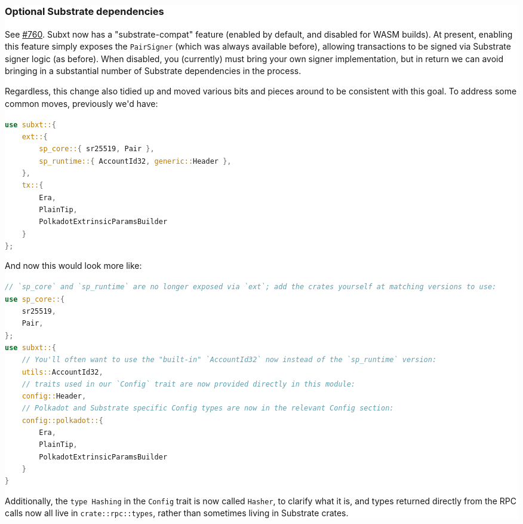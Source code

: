 ### Optional Substrate dependencies

See [#760](https://github.com/paritytech/subxt/pull/760). Subxt now has a "substrate-compat" feature (enabled by default, and disabled for WASM builds). At present, enabling this feature simply exposes the `PairSigner` (which was always available before), allowing transactions to be signed via Substrate signer logic (as before). When disabled, you (currently) must bring your own signer implementation, but in return we can avoid bringing in a substantial number of Substrate dependencies in the process.

Regardless, this change also tidied up and moved various bits and pieces around to be consistent with this goal. To address some common moves, previously we'd have:

```rust
use subxt::{
    ext::{
        sp_core::{ sr25519, Pair },
        sp_runtime::{ AccountId32, generic::Header },
    },
    tx::{
        Era,
        PlainTip,
        PolkadotExtrinsicParamsBuilder
    }
};
```

And now this would look more like:

```rust
// `sp_core` and `sp_runtime` are no longer exposed via `ext`; add the crates yourself at matching versions to use:
use sp_core::{
    sr25519,
    Pair,
};
use subxt::{
    // You'll often want to use the "built-in" `AccountId32` now instead of the `sp_runtime` version:
    utils::AccountId32,
    // traits used in our `Config` trait are now provided directly in this module:
    config::Header,
    // Polkadot and Substrate specific Config types are now in the relevant Config section:
    config::polkadot::{
        Era,
        PlainTip,
        PolkadotExtrinsicParamsBuilder
    }
}
```

Additionally, the `type Hashing` in the `Config` trait is now called `Hasher`, to clarify what it is, and types returned directly from the RPC calls now all live in `crate::rpc::types`, rather than sometimes living in Substrate crates.
